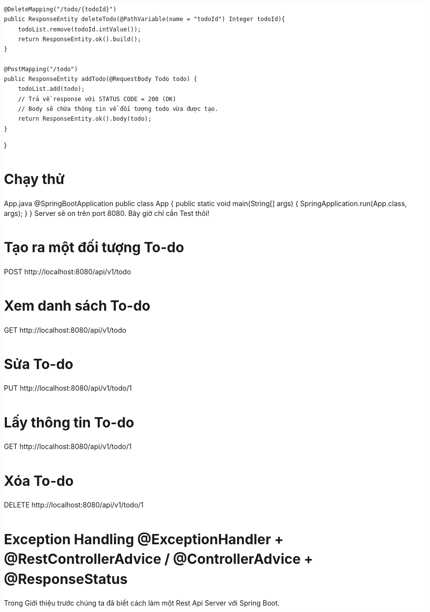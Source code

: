     @DeleteMapping("/todo/{todoId}")
    public ResponseEntity deleteTodo(@PathVariable(name = "todoId") Integer todoId){
        todoList.remove(todoId.intValue());
        return ResponseEntity.ok().build();
    }

    @PostMapping("/todo")
    public ResponseEntity addTodo(@RequestBody Todo todo) {
        todoList.add(todo);
        // Trả về response với STATUS CODE = 200 (OK)
        // Body sẽ chứa thông tin về đối tượng todo vừa được tạo.
        return ResponseEntity.ok().body(todo);
    }
}
# Chạy thử
App.java
@SpringBootApplication
public class App {
    public static void main(String[] args) {
        SpringApplication.run(App.class, args);
    }
}
Server sẽ on trên port 8080.
Bây giờ chỉ cần Test thôi!
# Tạo ra một đối tượng To-do
POST http://localhost:8080/api/v1/todo
 
# Xem danh sách To-do
GET http://localhost:8080/api/v1/todo
 
# Sửa To-do
PUT http://localhost:8080/api/v1/todo/1
 
# Lấy thông tin To-do
GET http://localhost:8080/api/v1/todo/1
 
# Xóa To-do
DELETE http://localhost:8080/api/v1/todo/1

# Exception Handling @ExceptionHandler + @RestControllerAdvice / @ControllerAdvice + @ResponseStatus
Trong Giới thiệu trước chúng ta đã biết cách làm một Rest Api Server với Spring Boot.
